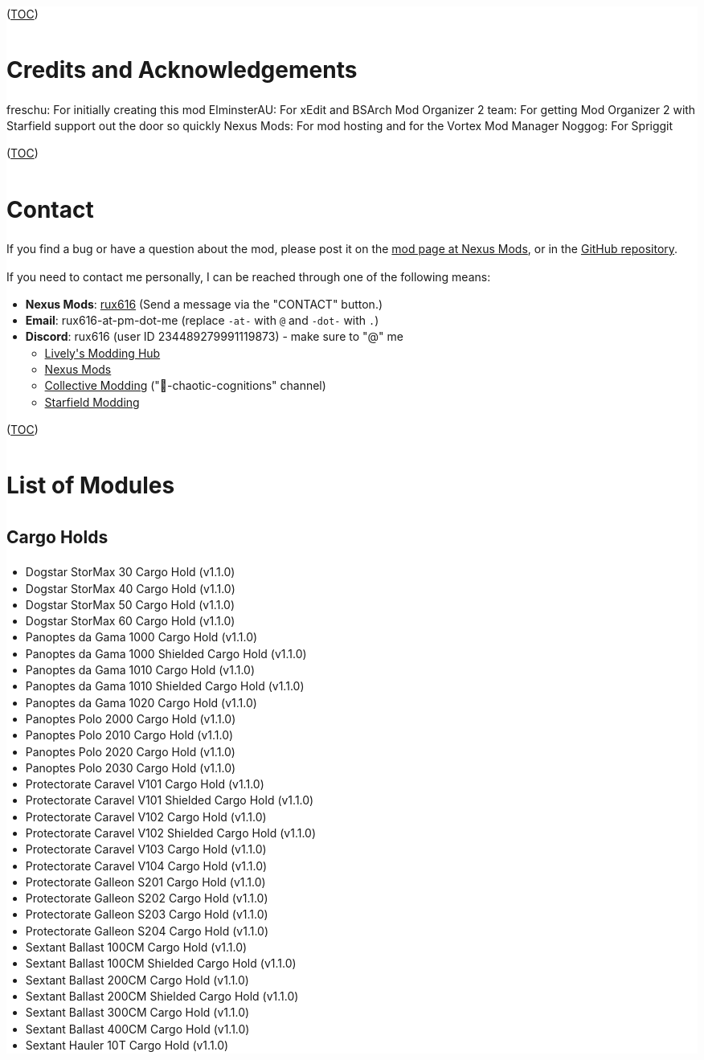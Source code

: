 ([TOC](#table-of-contents))


Credits and Acknowledgements
============================
freschu: For initially creating this mod
ElminsterAU: For xEdit and BSArch
Mod Organizer 2 team: For getting Mod Organizer 2 with Starfield support out the door so quickly
Nexus Mods: For mod hosting and for the Vortex Mod Manager
Noggog: For Spriggit

([TOC](#table-of-contents))


Contact
=======
If you find a bug or have a question about the mod, please post it on the [mod page at Nexus Mods](https://www.nexusmods.com/starfield/mods/5953), or in the [GitHub repository](https://github.com/rux616/starfield-better-ship-part-flips).

If you need to contact me personally, I can be reached through one of the following means:
- **Nexus Mods**: [rux616](https://www.nexusmods.com/users/124191) (Send a message via the "CONTACT" button.)
- **Email**: rux616-at-pm-dot-me (replace `-at-` with `@` and `-dot-` with `.`)
- **Discord**: rux616 (user ID 234489279991119873) - make sure to "@" me
    - [Lively's Modding Hub](https://discord.gg/livelymods)
    - [Nexus Mods](https://discord.gg/nexusmods)
    - [Collective Modding](https://discord.gg/pF9U5FmD6w) ("🔧-chaotic-cognitions" channel)
    - [Starfield Modding](https://discord.gg/6R4Yq5KjW2)

([TOC](#table-of-contents))


List of Modules
===============

Cargo Holds
-----------
- Dogstar StorMax 30 Cargo Hold (v1.1.0)
- Dogstar StorMax 40 Cargo Hold (v1.1.0)
- Dogstar StorMax 50 Cargo Hold (v1.1.0)
- Dogstar StorMax 60 Cargo Hold (v1.1.0)
- Panoptes da Gama 1000 Cargo Hold (v1.1.0)
- Panoptes da Gama 1000 Shielded Cargo Hold (v1.1.0)
- Panoptes da Gama 1010 Cargo Hold (v1.1.0)
- Panoptes da Gama 1010 Shielded Cargo Hold (v1.1.0)
- Panoptes da Gama 1020 Cargo Hold (v1.1.0)
- Panoptes Polo 2000 Cargo Hold (v1.1.0)
- Panoptes Polo 2010 Cargo Hold (v1.1.0)
- Panoptes Polo 2020 Cargo Hold (v1.1.0)
- Panoptes Polo 2030 Cargo Hold (v1.1.0)
- Protectorate Caravel V101 Cargo Hold (v1.1.0)
- Protectorate Caravel V101 Shielded Cargo Hold (v1.1.0)
- Protectorate Caravel V102 Cargo Hold (v1.1.0)
- Protectorate Caravel V102 Shielded Cargo Hold (v1.1.0)
- Protectorate Caravel V103 Cargo Hold (v1.1.0)
- Protectorate Caravel V104 Cargo Hold (v1.1.0)
- Protectorate Galleon S201 Cargo Hold (v1.1.0)
- Protectorate Galleon S202 Cargo Hold (v1.1.0)
- Protectorate Galleon S203 Cargo Hold (v1.1.0)
- Protectorate Galleon S204 Cargo Hold (v1.1.0)
- Sextant Ballast 100CM Cargo Hold (v1.1.0)
- Sextant Ballast 100CM Shielded Cargo Hold (v1.1.0)
- Sextant Ballast 200CM Cargo Hold (v1.1.0)
- Sextant Ballast 200CM Shielded Cargo Hold (v1.1.0)
- Sextant Ballast 300CM Cargo Hold (v1.1.0)
- Sextant Ballast 400CM Cargo Hold (v1.1.0)
- Sextant Hauler 10T Cargo Hold (v1.1.0)